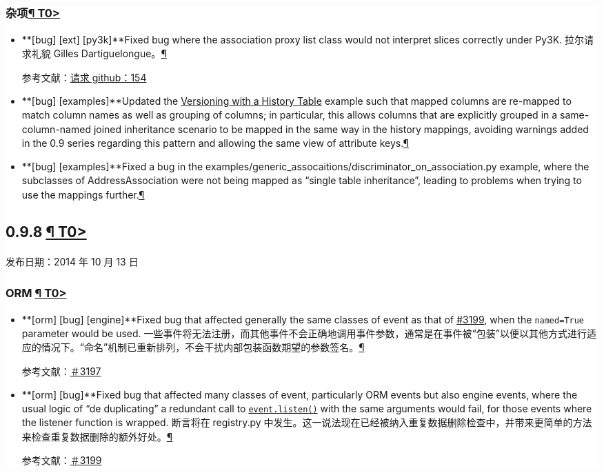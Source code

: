 ### 杂项[¶ T0\>](#change-0.9.9-misc "Permalink to this headline")

-   **[bug] [ext] [py3k]**Fixed bug where the association proxy list
    class would not interpret slices correctly under Py3K.
    拉尔请求礼貌 Gilles
    Dartiguelongue。[¶](#change-10dacdfe5eb7c9ab611635de10cb4708)

    参考文献：[请求 github：154](https://github.com/zzzeek/sqlalchemy/pull/154)

-   **[bug] [examples]**Updated the [Versioning with a History
    Table](orm_examples.html#examples-versioned-history) example such
    that mapped columns are re-mapped to match column names as well as
    grouping of columns; in particular, this allows columns that are
    explicitly grouped in a same-column-named joined inheritance
    scenario to be mapped in the same way in the history mappings,
    avoiding warnings added in the 0.9 series regarding this pattern and
    allowing the same view of attribute
    keys.[¶](#change-9729fe8589ed3467a037083e5d6d0797)

-   **[bug] [examples]**Fixed a bug in the
    examples/generic\_assocaitions/discriminator\_on\_association.py
    example, where the subclasses of AddressAssociation were not being
    mapped as “single table inheritance”, leading to problems when
    trying to use the mappings
    further.[¶](#change-a2fae0619dae442c213a19d4a76aa3e4)

0.9.8 [¶ T0\>](#change-0.9.8 "Permalink to this headline")
----------------------------------------------------------

发布日期：2014 年 10 月 13 日

### ORM [¶ T0\>](#change-0.9.8-orm "Permalink to this headline")

-   **[orm] [bug] [engine]**Fixed bug that affected generally the same
    classes of event as that of
    [\#3199](http://www.sqlalchemy.org/trac/ticket/3199), when the
    `named=True` parameter would be used.
    一些事件将无法注册，而其他事件不会正确地调用事件参数，通常是在事件被“包装”以便以其他方式进行适应的情况下。“命名”机制已重新排列，不会干扰内部包装函数期望的参数签名。[¶](#change-040cb84155ffafc236b8a0959f655553)

    参考文献：[＃3197](http://www.sqlalchemy.org/trac/ticket/3197)

-   **[orm] [bug]**Fixed bug that affected many classes of event,
    particularly ORM events but also engine events, where the usual
    logic of “de duplicating” a redundant call to
    [`event.listen()`](core_event.html#sqlalchemy.event.listen "sqlalchemy.event.listen")
    with the same arguments would fail, for those events where the
    listener function is wrapped.
    断言将在 registry.py 中发生。这一说法现在已经被纳入重复数据删除检查中，并带来更简单的方法来检查重复数据删除的额外好处。[¶](#change-65925a14215a5f14359c76d2e3b04bae)

    参考文献：[＃3199](http://www.sqlalchemy.org/trac/ticket/3199)
